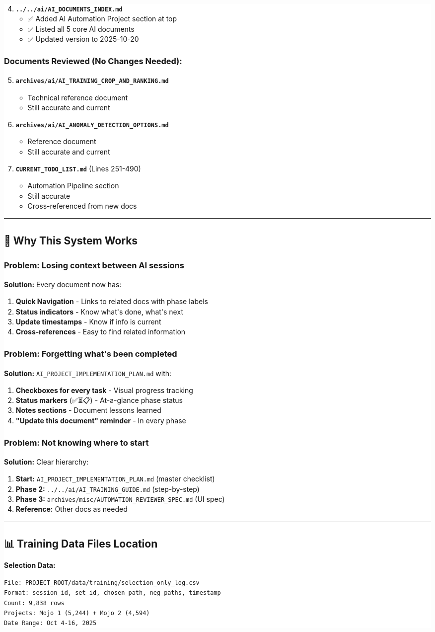 4. **`../../ai/AI_DOCUMENTS_INDEX.md`**
   - ✅ Added AI Automation Project section at top
   - ✅ Listed all 5 core AI documents
   - ✅ Updated version to 2025-10-20

### Documents Reviewed (No Changes Needed):

5. **`archives/ai/AI_TRAINING_CROP_AND_RANKING.md`**
   - Technical reference document
   - Still accurate and current

6. **`archives/ai/AI_ANOMALY_DETECTION_OPTIONS.md`**
   - Reference document
   - Still accurate and current

7. **`CURRENT_TODO_LIST.md`** (Lines 251-490)
   - Automation Pipeline section
   - Still accurate
   - Cross-referenced from new docs

---

## 🎯 Why This System Works

### **Problem:** Losing context between AI sessions
**Solution:** Every document now has:
1. **Quick Navigation** - Links to related docs with phase labels
2. **Status indicators** - Know what's done, what's next
3. **Update timestamps** - Know if info is current
4. **Cross-references** - Easy to find related information

### **Problem:** Forgetting what's been completed
**Solution:** `AI_PROJECT_IMPLEMENTATION_PLAN.md` with:
1. **Checkboxes for every task** - Visual progress tracking
2. **Status markers** (✅⏳📋) - At-a-glance phase status
3. **Notes sections** - Document lessons learned
4. **"Update this document" reminder** - In every phase

### **Problem:** Not knowing where to start
**Solution:** Clear hierarchy:
1. **Start:** `AI_PROJECT_IMPLEMENTATION_PLAN.md` (master checklist)
2. **Phase 2:** `../../ai/AI_TRAINING_GUIDE.md` (step-by-step)
3. **Phase 3:** `archives/misc/AUTOMATION_REVIEWER_SPEC.md` (UI spec)
4. **Reference:** Other docs as needed

---

## 📊 Training Data Files Location

**Selection Data:**
```
File: PROJECT_ROOT/data/training/selection_only_log.csv
Format: session_id, set_id, chosen_path, neg_paths, timestamp
Count: 9,838 rows
Projects: Mojo 1 (5,244) + Mojo 2 (4,594)
Date Range: Oct 4-16, 2025
```
